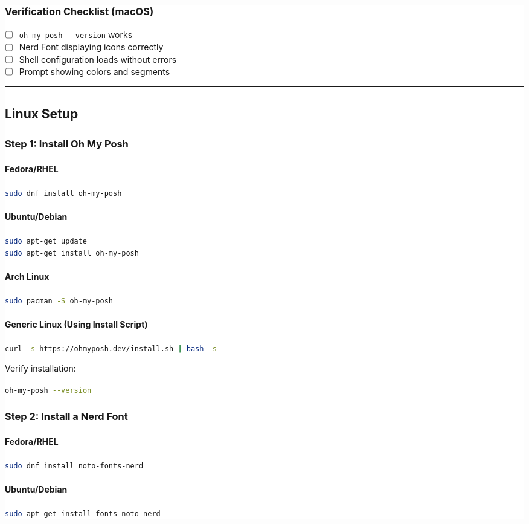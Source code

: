 ### Verification Checklist (macOS)

- [ ] `oh-my-posh --version` works
- [ ] Nerd Font displaying icons correctly
- [ ] Shell configuration loads without errors
- [ ] Prompt showing colors and segments

---

## Linux Setup

### Step 1: Install Oh My Posh

#### Fedora/RHEL

```bash
sudo dnf install oh-my-posh
```

#### Ubuntu/Debian

```bash
sudo apt-get update
sudo apt-get install oh-my-posh
```

#### Arch Linux

```bash
sudo pacman -S oh-my-posh
```

#### Generic Linux (Using Install Script)

```bash
curl -s https://ohmyposh.dev/install.sh | bash -s
```

Verify installation:

```bash
oh-my-posh --version
```

### Step 2: Install a Nerd Font

#### Fedora/RHEL

```bash
sudo dnf install noto-fonts-nerd
```

#### Ubuntu/Debian

```bash
sudo apt-get install fonts-noto-nerd
```
